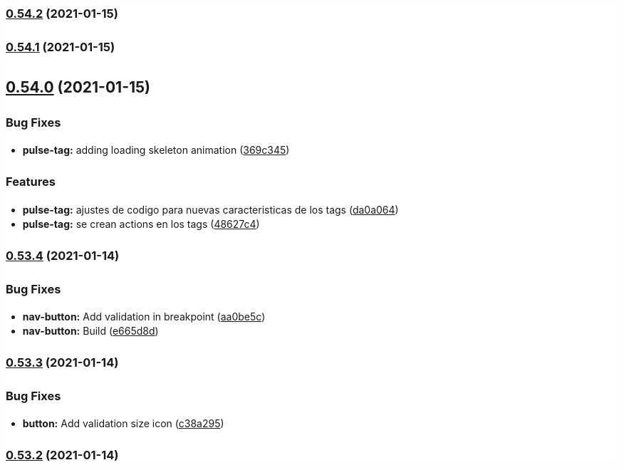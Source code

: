 

### [0.54.2](https://github.com/avaldigitallabs/adl-pulse-io/compare/v0.54.1...v0.54.2) (2021-01-15)



### [0.54.1](https://github.com/avaldigitallabs/adl-pulse-io/compare/v0.54.0...v0.54.1) (2021-01-15)



## [0.54.0](https://github.com/avaldigitallabs/adl-pulse-io/compare/v0.53.4...v0.54.0) (2021-01-15)


### Bug Fixes

* **pulse-tag:** adding loading skeleton animation ([369c345](https://github.com/avaldigitallabs/adl-pulse-io/commit/369c345))


### Features

* **pulse-tag:** ajustes de codigo para nuevas caracteristicas de los tags ([da0a064](https://github.com/avaldigitallabs/adl-pulse-io/commit/da0a064))
* **pulse-tag:** se crean actions en los tags ([48627c4](https://github.com/avaldigitallabs/adl-pulse-io/commit/48627c4))



### [0.53.4](https://github.com/avaldigitallabs/adl-pulse-io/compare/v0.53.3...v0.53.4) (2021-01-14)


### Bug Fixes

* **nav-button:** Add validation in breakpoint ([aa0be5c](https://github.com/avaldigitallabs/adl-pulse-io/commit/aa0be5c))
* **nav-button:** Build ([e665d8d](https://github.com/avaldigitallabs/adl-pulse-io/commit/e665d8d))



### [0.53.3](https://github.com/avaldigitallabs/adl-pulse-io/compare/v0.53.2...v0.53.3) (2021-01-14)


### Bug Fixes

* **button:** Add validation size icon ([c38a295](https://github.com/avaldigitallabs/adl-pulse-io/commit/c38a295))



### [0.53.2](https://github.com/avaldigitallabs/adl-pulse-io/compare/v0.53.1...v0.53.2) (2021-01-14)
